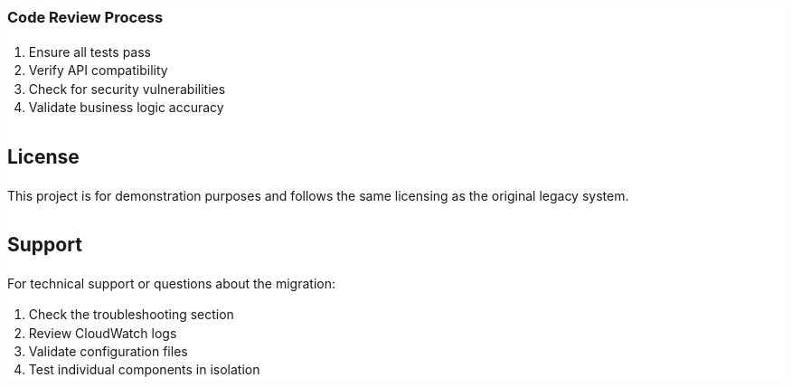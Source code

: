 ### Code Review Process
1. Ensure all tests pass
2. Verify API compatibility
3. Check for security vulnerabilities
4. Validate business logic accuracy

## License

This project is for demonstration purposes and follows the same licensing as the original legacy system.

## Support

For technical support or questions about the migration:
1. Check the troubleshooting section
2. Review CloudWatch logs
3. Validate configuration files
4. Test individual components in isolation